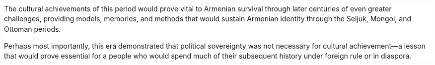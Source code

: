 The cultural achievements of this period would prove vital to Armenian survival through later centuries of even greater challenges, providing models, memories, and methods that would sustain Armenian identity through the Seljuk, Mongol, and Ottoman periods.

Perhaps most importantly, this era demonstrated that political sovereignty was not necessary for cultural achievement—a lesson that would prove essential for a people who would spend much of their subsequent history under foreign rule or in diaspora.
